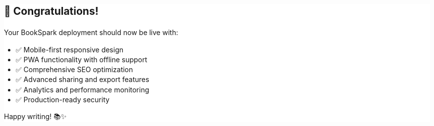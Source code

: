 
## 🎉 Congratulations!

Your BookSpark deployment should now be live with:
- ✅ Mobile-first responsive design
- ✅ PWA functionality with offline support
- ✅ Comprehensive SEO optimization
- ✅ Advanced sharing and export features
- ✅ Analytics and performance monitoring
- ✅ Production-ready security

Happy writing! 📚✨